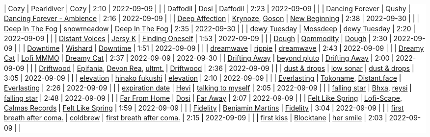 | [Cozy](https://open.spotify.com/track/2nnvLlqu5dkTLUQKbILu1V) | [Pearldiver](https://open.spotify.com/artist/4e9BBDC8gDwj2WVADiqyVQ) | [Cozy](https://open.spotify.com/album/65nE0DoQdTP3RfgoBYMYfO) | 2:10 | 2022-09-09 |  |
| [Daffodil](https://open.spotify.com/track/5hX2PkApzbk9jw4bwz5MYo) | [Dosi](https://open.spotify.com/artist/5p2HHGakKOJCICf9fnfnQ9) | [Daffodil](https://open.spotify.com/album/2vqbcYmHOcCq98XNHcOuQr) | 2:23 | 2022-09-09 |  |
| [Dancing Forever](https://open.spotify.com/track/0LrxsHsaS4hCoJ2XdqVNhr) | [Qushy](https://open.spotify.com/artist/156wti6EEtzclFPBm50lUH) | [Dancing Forever \- Ambience](https://open.spotify.com/album/2dDjy11GKzpjujxXrEcYtE) | 2:16 | 2022-09-09 |  |
| [Deep Affection](https://open.spotify.com/track/717gydHl2e27f5temk2yyc) | [Krynoze](https://open.spotify.com/artist/3iGthn6RykA9JUHnilAIr0), [Goson](https://open.spotify.com/artist/3b0TLzX6FkeQvv9daBtFBe) | [New Beginning](https://open.spotify.com/album/41fruNAkolL6oaIma2fnSJ) | 2:38 | 2022-09-30 |  |
| [Deep In The Fog](https://open.spotify.com/track/7bE2lnAsVdWTVb11wRjgOO) | [snowmeadow](https://open.spotify.com/artist/2X1uKCWnxuVLMW9iRG9Buw) | [Deep In The Fog](https://open.spotify.com/album/6O8WI1fmKoTEsXtE9T4xbT) | 2:35 | 2022-09-30 |  |
| [dewy Tuesday](https://open.spotify.com/track/6oggVU7j2p79cdTUekCL8r) | [Mossdeep](https://open.spotify.com/artist/1IqNg7gE9Y22t5BOuBew1A) | [dewy Tuesday](https://open.spotify.com/album/6INnkNfn9IW1ENekm5O7Ul) | 2:20 | 2022-09-09 |  |
| [Distant Voices](https://open.spotify.com/track/1GyX9ju7nAIZTiAwlpAI09) | [Jersy K](https://open.spotify.com/artist/7jTOgoEq9CR9usJbJHFgmD) | [Finding Oneself](https://open.spotify.com/album/0G8g1PIPjETiLr8LROaSPB) | 1:53 | 2022-09-09 |  |
| [Dough](https://open.spotify.com/track/3uluGjjaD6kGBCT6MmjtqJ) | [Qommodity](https://open.spotify.com/artist/5Pts11yzPI5Qsl7PmTed5P) | [Dough](https://open.spotify.com/album/5KwP50V6r6CfEzHdD0ShHw) | 2:30 | 2022-09-09 |  |
| [Downtime](https://open.spotify.com/track/71KXhZsOQd04lVBywRetBs) | [Wishard](https://open.spotify.com/artist/6yHjaHwGhawtwP93NcKs81) | [Downtime](https://open.spotify.com/album/2rEjGAtyhITxEEUD13syz4) | 1:51 | 2022-09-09 |  |
| [dreamwave](https://open.spotify.com/track/3xCPcijGi5qeVMawkASxyb) | [rippie](https://open.spotify.com/artist/0q6Ld7B12mIn5K0MbMVaGB) | [dreamwave](https://open.spotify.com/album/3AjOIbxehUBjy2HTyGi9az) | 2:43 | 2022-09-09 |  |
| [Dreamy Cat](https://open.spotify.com/track/3ugwsb218vpZX2XkrHINmM) | [Lofi MMMO](https://open.spotify.com/artist/7mC3tlq3rhrrGfWzMnV0qw) | [Dreamy Cat](https://open.spotify.com/album/19H2QB1Qe5rTW5BA7KCKy7) | 2:37 | 2022-09-09 | 2022-09-30 |
| [Drifting Away](https://open.spotify.com/track/5nG2YxmaZ6RMx4hfmm2tS6) | [beyond pluto](https://open.spotify.com/artist/6WShzu0391mQ6M2hJEwm49) | [Drifting Away](https://open.spotify.com/album/4ad7nzjvJY337h3EQv6rcu) | 2:00 | 2022-09-09 |  |
| [Driftwood](https://open.spotify.com/track/4jCxRWAflNuuokymkKTOQI) | [Epifania](https://open.spotify.com/artist/47OYz3d3DvnXpfaJ7i0z6b), [Devon Rea](https://open.spotify.com/artist/5r4pQdeOkSMx1y2NNMDSlu), [ultmt.](https://open.spotify.com/artist/1aso54DoYofR39PLCLRAoF) | [Driftwood](https://open.spotify.com/album/1wSGx03cR0F48XoUatQUIh) | 2:36 | 2022-09-09 |  |
| [dust & drops](https://open.spotify.com/track/1bc5QeKLACdwMowUqU1vyQ) | [low sonar](https://open.spotify.com/artist/38RYRTmgZCyw9IIek40S7V) | [dust & drops](https://open.spotify.com/album/4Oc6Tece5cDejXsJW56pMC) | 3:05 | 2022-09-09 |  |
| [elevation](https://open.spotify.com/track/7spTNUW2VouHtkboiO30sF) | [hinako fukushi](https://open.spotify.com/artist/5glOFLmRNoXs1AC2jGYS6j) | [elevation](https://open.spotify.com/album/6bfqiDky9JqXxkfs6VCKst) | 2:10 | 2022-09-09 |  |
| [Everlasting](https://open.spotify.com/track/1N9aH8GthcwCYYHCodKNPz) | [Tokoname](https://open.spotify.com/artist/6zROBwkwrwFefHWv6M4kGG), [Distant.face](https://open.spotify.com/artist/0VhJq7JgGP0BkswNCZqZHB) | [Everlasting](https://open.spotify.com/album/5DatZAQA0glCj2Cimz9rMv) | 2:26 | 2022-09-09 |  |
| [expiration date](https://open.spotify.com/track/7uECcxJYk3TqCAaOi8vkV8) | [Hevi](https://open.spotify.com/artist/4vv1FFVqxnHyQFLmWxjizb) | [talking to myself](https://open.spotify.com/album/5ovckI7ijO0sltQEi43zAj) | 2:05 | 2022-09-09 |  |
| [falling star](https://open.spotify.com/track/2d56D691hUH6XbVJ6Y0nmE) | [Bhxa](https://open.spotify.com/artist/0FayAsrcVWzpOFe9FCn4t4), [reysi](https://open.spotify.com/artist/2ma4p5K4XNOuJAZLlIHouS) | [falling star](https://open.spotify.com/album/0K45frGjj7hSXxXq52eTsc) | 2:48 | 2022-09-09 |  |
| [Far From Home](https://open.spotify.com/track/52cJDgCmN75YgJ6WiqwqZD) | [Dosi](https://open.spotify.com/artist/5p2HHGakKOJCICf9fnfnQ9) | [Far Away](https://open.spotify.com/album/0CVOVi9O6THLbrdLUUN4W2) | 2:07 | 2022-09-09 |  |
| [Felt Like Spring](https://open.spotify.com/track/4e1hare7hkNfSchA9VrZWB) | [Lofi\-Scape](https://open.spotify.com/artist/3Wzc2yvEo7HHTfY4ufA2si), [Calmas Records](https://open.spotify.com/artist/3xHHNJkwyots8LoDMxGD9k) | [Felt Like Spring](https://open.spotify.com/album/0xLBNPqpmAkYTAnRBMYN2x) | 1:59 | 2022-09-09 |  |
| [Fidelity](https://open.spotify.com/track/7aVZPC2jGVBNQ67laOUowW) | [Benjamin Martins](https://open.spotify.com/artist/5oqbogYQRxno77NT1FFrt5) | [Fidelity](https://open.spotify.com/album/1JepRozB8KitEG6WdBLzdT) | 3:04 | 2022-09-09 |  |
| [first breath after coma.](https://open.spotify.com/track/597waIFxF1L9oHgJ30EcWo) | [coldbrew](https://open.spotify.com/artist/7r3gH36F9O5GtmYPYymtLK) | [first breath after coma.](https://open.spotify.com/album/0rAmt3yRl1WNuIRQACcLLW) | 2:15 | 2022-09-09 |  |
| [first kiss](https://open.spotify.com/track/2sElGQDxRv0426H5hjvTck) | [Blocktane](https://open.spotify.com/artist/2DL1LxN8dHBG1tI3Q3TlK7) | [her smile](https://open.spotify.com/album/0beXtiM7Lbld4dW7wGiPTe) | 2:03 | 2022-09-09 |  |